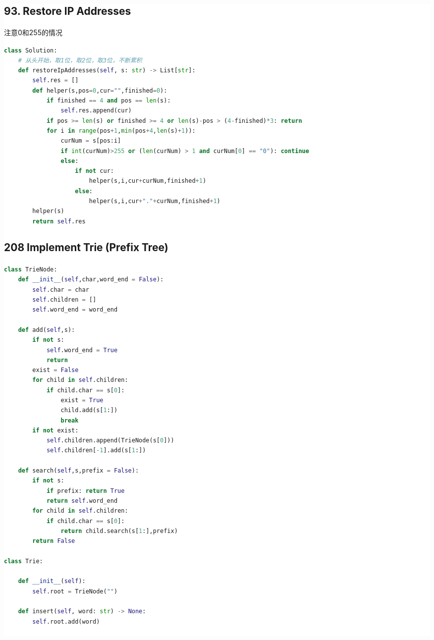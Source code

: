 ## 93. Restore IP Addresses
注意0和255的情况
```py
class Solution:
    # 从头开始，取1位，取2位，取3位，不断累积
    def restoreIpAddresses(self, s: str) -> List[str]:
        self.res = []
        def helper(s,pos=0,cur="",finished=0):
            if finished == 4 and pos == len(s):
                self.res.append(cur)
            if pos >= len(s) or finished >= 4 or len(s)-pos > (4-finished)*3: return
            for i in range(pos+1,min(pos+4,len(s)+1)):
                curNum = s[pos:i]
                if int(curNum)>255 or (len(curNum) > 1 and curNum[0] == "0"): continue
                else:
                    if not cur:
                        helper(s,i,cur+curNum,finished+1)
                    else:
                        helper(s,i,cur+"."+curNum,finished+1)
        helper(s)
        return self.res
```


## 208	Implement Trie (Prefix Tree)
```py
class TrieNode:
    def __init__(self,char,word_end = False):
        self.char = char
        self.children = []
        self.word_end = word_end
    
    def add(self,s):
        if not s: 
            self.word_end = True
            return
        exist = False
        for child in self.children:
            if child.char == s[0]:
                exist = True
                child.add(s[1:])
                break
        if not exist:
            self.children.append(TrieNode(s[0]))
            self.children[-1].add(s[1:])
        
    def search(self,s,prefix = False):
        if not s:
            if prefix: return True
            return self.word_end
        for child in self.children:
            if child.char == s[0]:
                return child.search(s[1:],prefix)
        return False
        
class Trie:

    def __init__(self):
        self.root = TrieNode("")

    def insert(self, word: str) -> None:
        self.root.add(word)
        
```